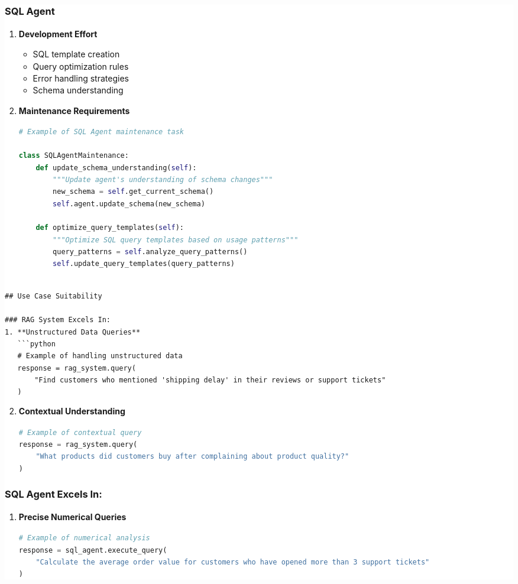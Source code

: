 ### SQL Agent

1. **Development Effort**
   - SQL template creation
   - Query optimization rules
   - Error handling strategies
   - Schema understanding

2. **Maintenance Requirements**
   ```python
   # Example of SQL Agent maintenance task
   
   class SQLAgentMaintenance:
       def update_schema_understanding(self):
           """Update agent's understanding of schema changes"""
           new_schema = self.get_current_schema()
           self.agent.update_schema(new_schema)
           
       def optimize_query_templates(self):
           """Optimize SQL query templates based on usage patterns"""
           query_patterns = self.analyze_query_patterns()
           self.update_query_templates(query_patterns)
```

## Use Case Suitability

### RAG System Excels In:
1. **Unstructured Data Queries**
   ```python
   # Example of handling unstructured data
   response = rag_system.query(
       "Find customers who mentioned 'shipping delay' in their reviews or support tickets"
   )
   ```

2. **Contextual Understanding**
   ```python
   # Example of contextual query
   response = rag_system.query(
       "What products did customers buy after complaining about product quality?"
   )
   ```

### SQL Agent Excels In:
1. **Precise Numerical Queries**
   ```python
   # Example of numerical analysis
   response = sql_agent.execute_query(
       "Calculate the average order value for customers who have opened more than 3 support tickets"
   )
   ```
